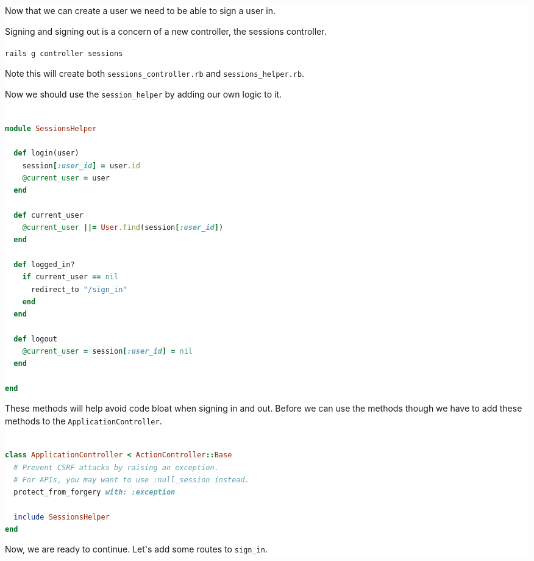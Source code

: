 Now that we can create a user we need to be able to sign a user in.

Signing and signing out is a concern of a new controller, the sessions controller.


```
rails g controller sessions
```

Note this will create both `sessions_controller.rb` and `sessions_helper.rb`.


Now we should use the `session_helper` by adding our own logic to it.


```ruby

module SessionsHelper

  def login(user)
    session[:user_id] = user.id
    @current_user = user
  end

  def current_user
    @current_user ||= User.find(session[:user_id])
  end

  def logged_in?
    if current_user == nil
      redirect_to "/sign_in"
    end
  end

  def logout
    @current_user = session[:user_id] = nil
  end

end
```

These methods will help avoid code bloat when signing in and out. Before we can use the methods though we have to add these methods to the `ApplicationController`.

```ruby

class ApplicationController < ActionController::Base
  # Prevent CSRF attacks by raising an exception.
  # For APIs, you may want to use :null_session instead.
  protect_from_forgery with: :exception

  include SessionsHelper
end

```


Now, we are ready to continue. Let's add some routes to `sign_in`.
